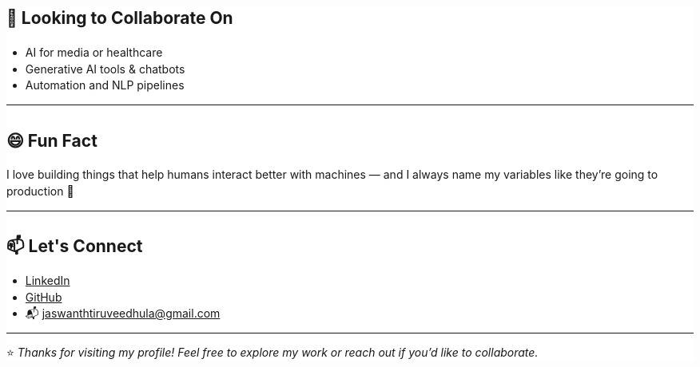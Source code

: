 
## 🤝 Looking to Collaborate On

- AI for media or healthcare  
- Generative AI tools & chatbots  
- Automation and NLP pipelines

---

## 😄 Fun Fact

I love building things that help humans interact better with machines — and I always name my variables like they’re going to production 🚀

---

## 📫 Let's Connect

- [LinkedIn](https://www.linkedin.com/in/jaswanth-tiruveedhula)  
- [GitHub](https://github.com/jaswanth-tiruvee)  
- 📬 jaswanthtiruveedhula@gmail.com

---

⭐ *Thanks for visiting my profile! Feel free to explore my work or reach out if you’d like to collaborate.*


